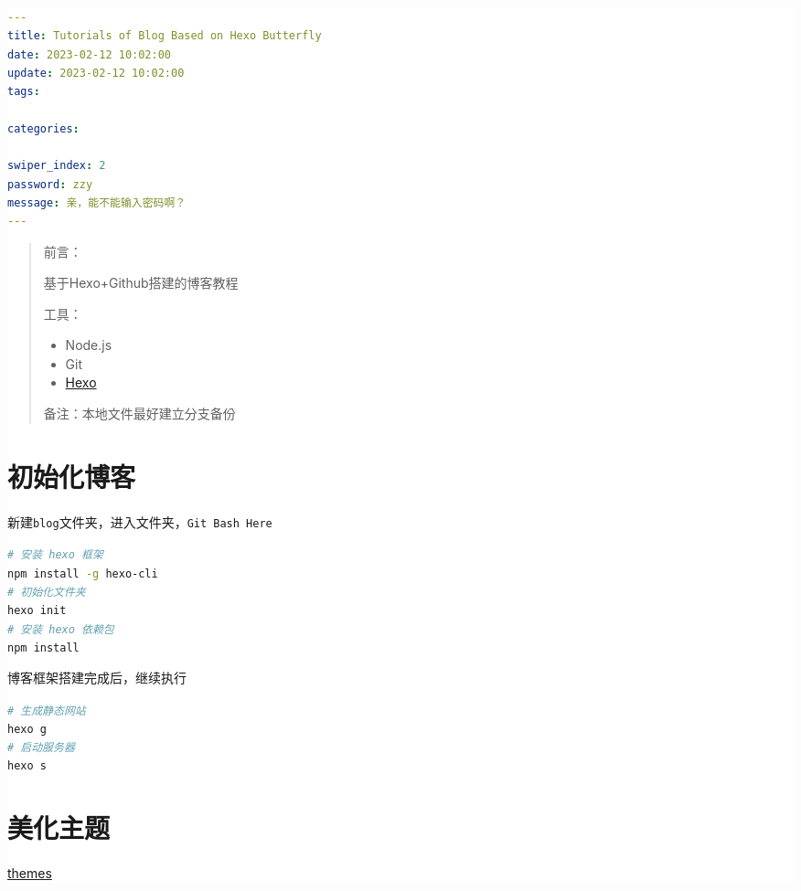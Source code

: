 ```yaml
---
title: Tutorials of Blog Based on Hexo Butterfly
date: 2023-02-12 10:02:00
update: 2023-02-12 10:02:00
tags: 

categories: 

swiper_index: 2
password: zzy   
message: 亲，能不能输入密码啊？
---
```


> 前言：
>
> 基于Hexo+Github搭建的博客教程
>
> 工具：
>
> * Node.js
> * Git
> * [Hexo](https://hexo.io/)
>
> 备注：本地文件最好建立分支备份

# 初始化博客

新建`blog`文件夹，进入文件夹，` Git Bash Here `

```bash
# 安装 hexo 框架
npm install -g hexo-cli
# 初始化文件夹
hexo init
# 安装 hexo 依赖包
npm install
```

博客框架搭建完成后，继续执行

```bash
# 生成静态网站
hexo g
# 启动服务器
hexo s
```

# 美化主题

 [themes](https://hexo.io/themes/) 
